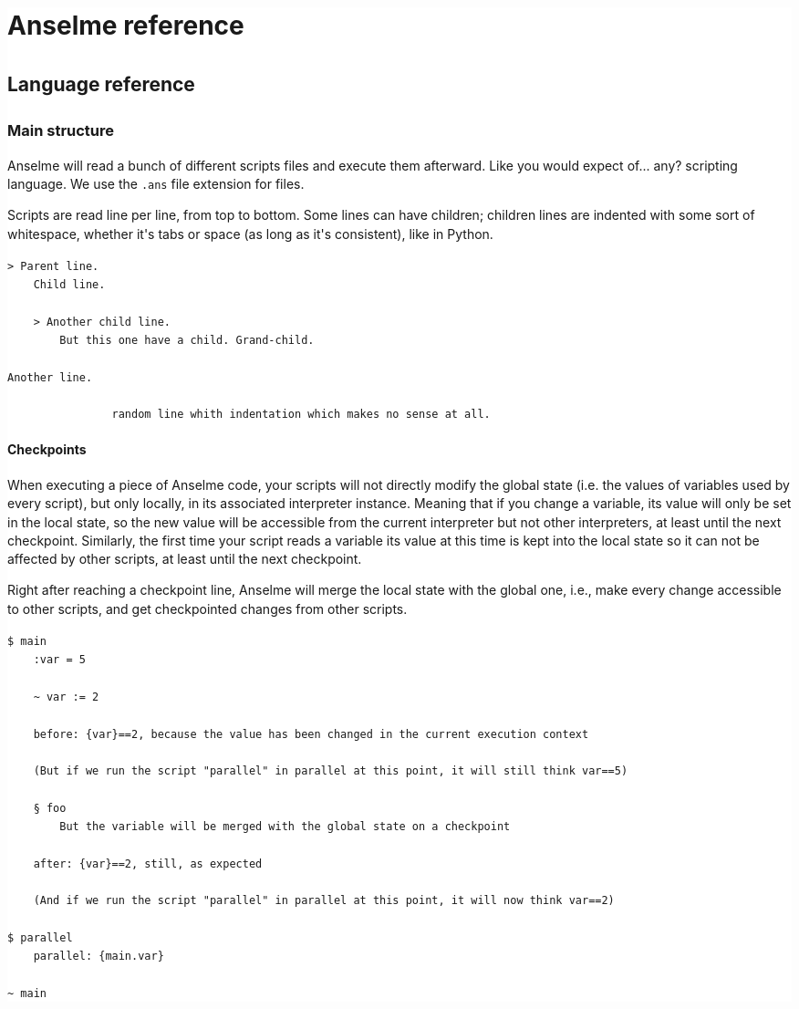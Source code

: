 Anselme reference
=================

Language reference
------------------

### Main structure

Anselme will read a bunch of different scripts files and execute them afterward. Like you would expect of... any? scripting language. We use the `.ans` file extension for files.

Scripts are read line per line, from top to bottom. Some lines can have children; children lines are indented with some sort of whitespace, whether it's tabs or space (as long as it's consistent), like in Python.

```
> Parent line.
    Child line.

    > Another child line.
        But this one have a child. Grand-child.

Another line.

                random line whith indentation which makes no sense at all.
```

#### Checkpoints

When executing a piece of Anselme code, your scripts will not directly modify the global state (i.e. the values of variables used by every script), but only locally, in its associated interpreter instance. Meaning that if you change a variable, its value will only be set in the local state, so the new value will be accessible from the current interpreter but not other interpreters, at least until the next checkpoint. Similarly, the first time your script reads a variable its value at this time is kept into the local state so it can not be affected by other scripts, at least until the next checkpoint.

Right after reaching a checkpoint line, Anselme will merge the local state with the global one, i.e., make every change accessible to other scripts, and get checkpointed changes from other scripts.

```
$ main
    :var = 5

    ~ var := 2

    before: {var}==2, because the value has been changed in the current execution context

    (But if we run the script "parallel" in parallel at this point, it will still think var==5)

    § foo
        But the variable will be merged with the global state on a checkpoint

    after: {var}==2, still, as expected

    (And if we run the script "parallel" in parallel at this point, it will now think var==2)

$ parallel
    parallel: {main.var}

~ main
```
